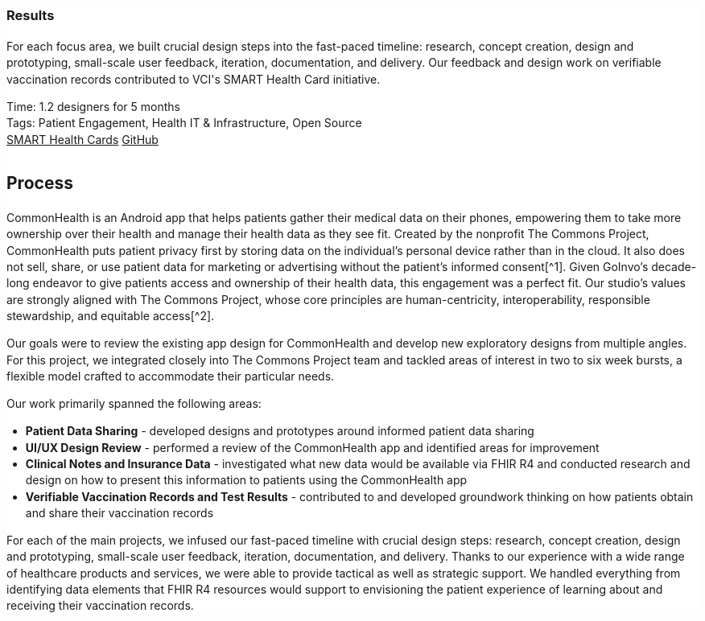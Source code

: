 ### Results

For each focus area, we built crucial design steps into the fast-paced timeline: research, concept creation, design and prototyping, small-scale user feedback, iteration, documentation, and delivery. Our feedback and design work on verifiable vaccination records contributed to VCI's SMART Health Card initiative.

<span class="text--uppercase text--gray text--bold text--spacing text--md">Time:</span> 1.2 designers for 5 months
<br /><span class="text--uppercase text--gray text--bold text--spacing text--md">Tags:</span> Patient Engagement, Health IT & Infrastructure, Open Source
<br />
<a href="https://www.commonhealth.org/smart-health-cards" target="blank" rel="noopener noreferrer" class="button button--secondary button--lg margin-top--double margin-bottom--half margin-right--only-lg">SMART Health Cards</a>
<a href="https://github.com/smart-on-fhir/health-cards" target="blank" rel="noopener noreferrer" class="button button--secondary button--lg margin-top--double margin-bottom--half">GitHub</a>

<Divider />

## Process

CommonHealth is an Android app that helps patients gather their medical data on their phones, empowering them to take more ownership over their health and manage their health data as they see fit. Created by the nonprofit The Commons Project, CommonHealth puts patient privacy first by storing data on the individual’s personal device rather than in the cloud. It also does not sell, share, or use patient data for marketing or advertising without the patient’s informed consent[^1]. Given GoInvo’s decade-long endeavor to give patients access and ownership of their health data, this engagement was a perfect fit. Our studio’s values are strongly aligned with The Commons Project, whose core principles are human-centricity, interoperability, responsible stewardship, and equitable access[^2].

Our goals were to review the existing app design for CommonHealth and develop new exploratory designs from multiple angles. For this project, we integrated closely into The Commons Project team and tackled areas of interest in two to six week bursts, a flexible model crafted to accommodate their particular needs.

Our work primarily spanned the following areas:

- **Patient Data Sharing** - developed designs and prototypes around informed patient data sharing
- **UI/UX Design Review** - performed a review of the CommonHealth app and identified areas for improvement
- **Clinical Notes and Insurance Data** - investigated what new data would be available via FHIR R4 and conducted research and design on how to present this information to patients using the CommonHealth app
- **Verifiable Vaccination Records and Test Results** - contributed to and developed groundwork thinking on how patients obtain and share their vaccination records

For each of the main projects, we infused our fast-paced timeline with crucial design steps: research, concept creation, design and prototyping, small-scale user feedback, iteration, documentation, and delivery. Thanks to our experience with a wide range of healthcare products and services, we were able to provide tactical as well as strategic support. We handled everything from identifying data elements that FHIR R4 resources would support to envisioning the patient experience of learning about and receiving their vaccination records.
